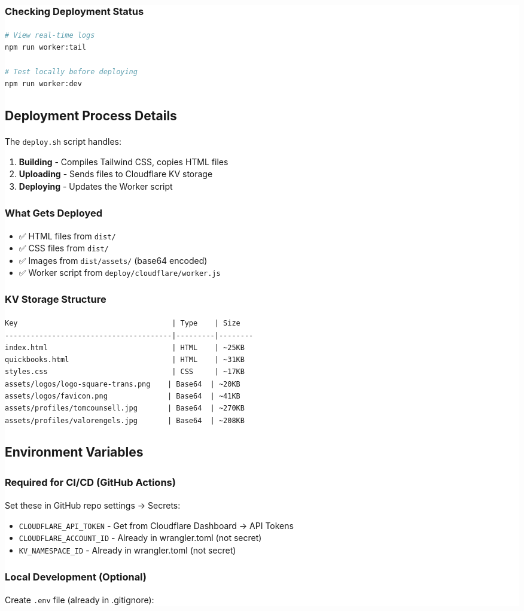 ### Checking Deployment Status

```bash
# View real-time logs
npm run worker:tail

# Test locally before deploying
npm run worker:dev
```

## Deployment Process Details

The `deploy.sh` script handles:

1. **Building** - Compiles Tailwind CSS, copies HTML files
2. **Uploading** - Sends files to Cloudflare KV storage
3. **Deploying** - Updates the Worker script

### What Gets Deployed

- ✅ HTML files from `dist/`
- ✅ CSS files from `dist/`
- ✅ Images from `dist/assets/` (base64 encoded)
- ✅ Worker script from `deploy/cloudflare/worker.js`

### KV Storage Structure

```
Key                                    | Type    | Size
---------------------------------------|---------|--------
index.html                             | HTML    | ~25KB
quickbooks.html                        | HTML    | ~31KB
styles.css                             | CSS     | ~17KB
assets/logos/logo-square-trans.png    | Base64  | ~20KB
assets/logos/favicon.png              | Base64  | ~41KB
assets/profiles/tomcounsell.jpg       | Base64  | ~270KB
assets/profiles/valorengels.jpg       | Base64  | ~208KB
```

## Environment Variables

### Required for CI/CD (GitHub Actions)

Set these in GitHub repo settings → Secrets:

- `CLOUDFLARE_API_TOKEN` - Get from Cloudflare Dashboard → API Tokens
- `CLOUDFLARE_ACCOUNT_ID` - Already in wrangler.toml (not secret)
- `KV_NAMESPACE_ID` - Already in wrangler.toml (not secret)

### Local Development (Optional)

Create `.env` file (already in .gitignore):
